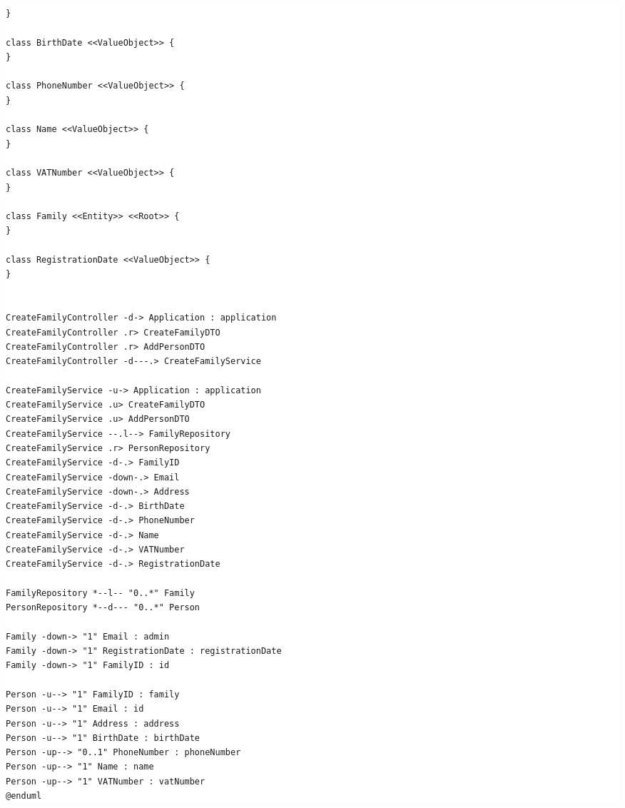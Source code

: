 ```puml
}

class BirthDate <<ValueObject>> {
}

class PhoneNumber <<ValueObject>> {
}

class Name <<ValueObject>> {
}

class VATNumber <<ValueObject>> {
}

class Family <<Entity>> <<Root>> {
}

class RegistrationDate <<ValueObject>> {
}


CreateFamilyController -d-> Application : application
CreateFamilyController .r> CreateFamilyDTO
CreateFamilyController .r> AddPersonDTO
CreateFamilyController -d---.> CreateFamilyService

CreateFamilyService -u-> Application : application
CreateFamilyService .u> CreateFamilyDTO
CreateFamilyService .u> AddPersonDTO
CreateFamilyService --.l--> FamilyRepository
CreateFamilyService .r> PersonRepository
CreateFamilyService -d-.> FamilyID
CreateFamilyService -down-.> Email
CreateFamilyService -down-.> Address
CreateFamilyService -d-.> BirthDate
CreateFamilyService -d-.> PhoneNumber
CreateFamilyService -d-.> Name
CreateFamilyService -d-.> VATNumber
CreateFamilyService -d-.> RegistrationDate

FamilyRepository *--l-- "0..*" Family
PersonRepository *--d--- "0..*" Person

Family -down-> "1" Email : admin
Family -down-> "1" RegistrationDate : registrationDate
Family -down-> "1" FamilyID : id

Person -u--> "1" FamilyID : family
Person -u--> "1" Email : id
Person -u--> "1" Address : address
Person -u--> "1" BirthDate : birthDate
Person -up--> "0..1" PhoneNumber : phoneNumber
Person -up--> "1" Name : name
Person -up--> "1" VATNumber : vatNumber
@enduml
```
